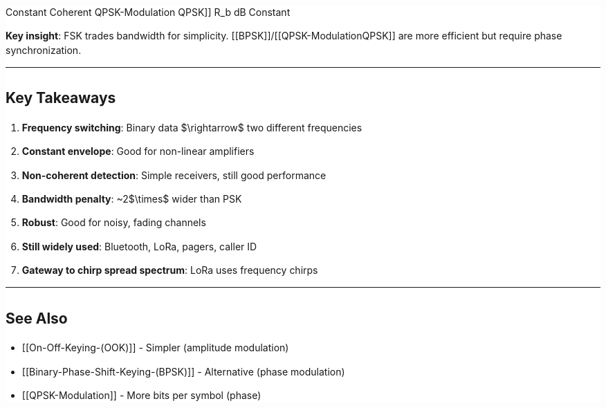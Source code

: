 <td style="text-align: left;">Constant</td>
<td style="text-align: left;">Coherent</td>
</tr>
<tr>
<td style="text-align: left;">QPSK-Modulation</td>
<td style="text-align: left;">QPSK<span>]</span><span>]</span></td>
<td style="text-align: left;"></td>
<td style="text-align: left;">R_b</td>
<td style="text-align: left;">dB</td>
<td style="text-align: left;">Constant</td>
</tr>
</tbody>
</table>

**Key insight**: FSK trades bandwidth for simplicity.
\[\[BPSK\]\]/\[\[QPSK-ModulationQPSK\]\] are more
efficient but require phase synchronization.

<div class="center">

------------------------------------------------------------------------

</div>

##  Key Takeaways

1.  **Frequency switching**: Binary data
    \$\rightarrow\$ two different frequencies

2.  **Constant envelope**: Good for non-linear amplifiers

3.  **Non-coherent detection**: Simple receivers, still good
    performance

4.  **Bandwidth penalty**: ~2\$\times\$
    wider than PSK

5.  **Robust**: Good for noisy, fading channels

6.  **Still widely used**: Bluetooth, LoRa, pagers, caller ID

7.  **Gateway to chirp spread spectrum**: LoRa uses frequency chirps

<div class="center">

------------------------------------------------------------------------

</div>

##  See Also

- \[\[On-Off-Keying-(OOK)\]\] - Simpler (amplitude modulation)

- \[\[Binary-Phase-Shift-Keying-(BPSK)\]\] - Alternative (phase
  modulation)

- \[\[QPSK-Modulation\]\] - More bits per symbol (phase)

